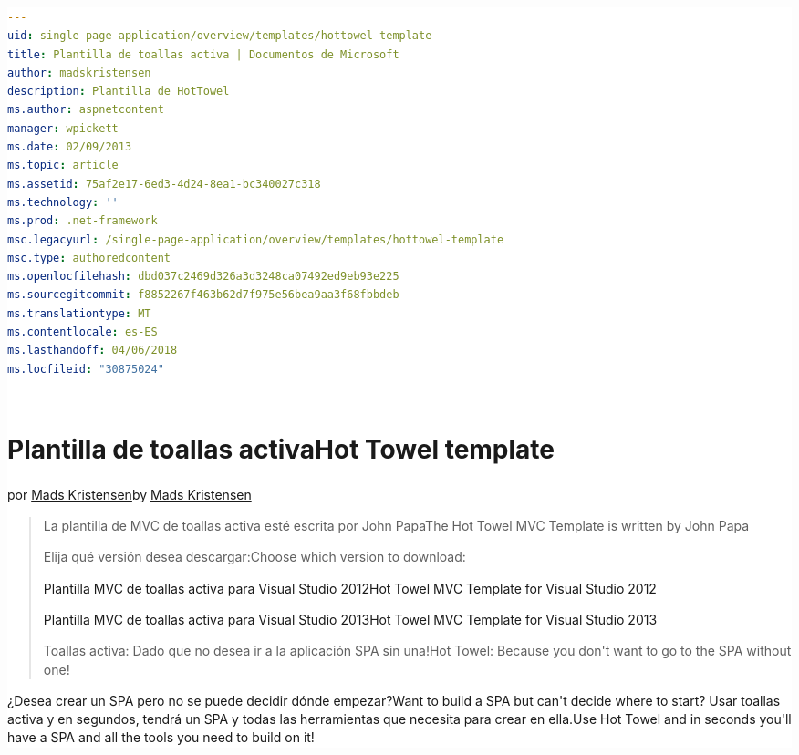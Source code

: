 ```yaml
---
uid: single-page-application/overview/templates/hottowel-template
title: Plantilla de toallas activa | Documentos de Microsoft
author: madskristensen
description: Plantilla de HotTowel
ms.author: aspnetcontent
manager: wpickett
ms.date: 02/09/2013
ms.topic: article
ms.assetid: 75af2e17-6ed3-4d24-8ea1-bc340027c318
ms.technology: ''
ms.prod: .net-framework
msc.legacyurl: /single-page-application/overview/templates/hottowel-template
msc.type: authoredcontent
ms.openlocfilehash: dbd037c2469d326a3d3248ca07492ed9eb93e225
ms.sourcegitcommit: f8852267f463b62d7f975e56bea9aa3f68fbbdeb
ms.translationtype: MT
ms.contentlocale: es-ES
ms.lasthandoff: 04/06/2018
ms.locfileid: "30875024"
---
```

<a name="hot-towel-template"></a><span data-ttu-id="8b6cf-103">Plantilla de toallas activa</span><span class="sxs-lookup"><span data-stu-id="8b6cf-103">Hot Towel template</span></span>
====================
<span data-ttu-id="8b6cf-104">por [Mads Kristensen](https://github.com/madskristensen)</span><span class="sxs-lookup"><span data-stu-id="8b6cf-104">by [Mads Kristensen](https://github.com/madskristensen)</span></span>

> <span data-ttu-id="8b6cf-105">La plantilla de MVC de toallas activa esté escrita por John Papa</span><span class="sxs-lookup"><span data-stu-id="8b6cf-105">The Hot Towel MVC Template is written by John Papa</span></span>
> 
> <span data-ttu-id="8b6cf-106">Elija qué versión desea descargar:</span><span class="sxs-lookup"><span data-stu-id="8b6cf-106">Choose which version to download:</span></span>
> 
> [<span data-ttu-id="8b6cf-107">Plantilla MVC de toallas activa para Visual Studio 2012</span><span class="sxs-lookup"><span data-stu-id="8b6cf-107">Hot Towel MVC Template for Visual Studio 2012</span></span>](https://visualstudiogallery.msdn.microsoft.com/1f68fbe8-b4e9-4968-9fd3-ddc7cbc52dca)
> 
> [<span data-ttu-id="8b6cf-108">Plantilla MVC de toallas activa para Visual Studio 2013</span><span class="sxs-lookup"><span data-stu-id="8b6cf-108">Hot Towel MVC Template for Visual Studio 2013</span></span>](https://visualstudiogallery.msdn.microsoft.com/1eb8780d-d522-4dcf-bf56-56f0eab305c2)
> 
> 
> <span data-ttu-id="8b6cf-109">Toallas activa: Dado que no desea ir a la aplicación SPA sin una!</span><span class="sxs-lookup"><span data-stu-id="8b6cf-109">Hot Towel: Because you don't want to go to the SPA without one!</span></span>


<span data-ttu-id="8b6cf-110">¿Desea crear un SPA pero no se puede decidir dónde empezar?</span><span class="sxs-lookup"><span data-stu-id="8b6cf-110">Want to build a SPA but can't decide where to start?</span></span> <span data-ttu-id="8b6cf-111">Usar toallas activa y en segundos, tendrá un SPA y todas las herramientas que necesita para crear en ella.</span><span class="sxs-lookup"><span data-stu-id="8b6cf-111">Use Hot Towel and in seconds you'll have a SPA and all the tools you need to build on it!</span></span>
